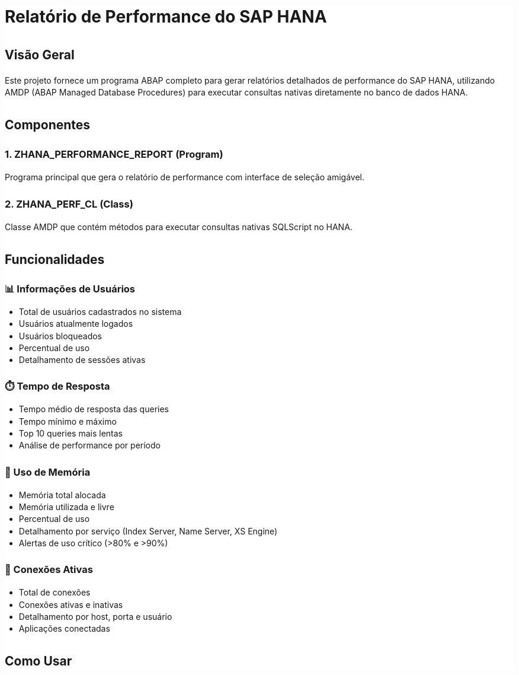 # Relatório de Performance do SAP HANA

## Visão Geral

Este projeto fornece um programa ABAP completo para gerar relatórios detalhados de performance do SAP HANA, utilizando AMDP (ABAP Managed Database Procedures) para executar consultas nativas diretamente no banco de dados HANA.

## Componentes

### 1. ZHANA_PERFORMANCE_REPORT (Program)
Programa principal que gera o relatório de performance com interface de seleção amigável.

### 2. ZHANA_PERF_CL (Class)
Classe AMDP que contém métodos para executar consultas nativas SQLScript no HANA.

## Funcionalidades

### 📊 Informações de Usuários
- Total de usuários cadastrados no sistema
- Usuários atualmente logados
- Usuários bloqueados
- Percentual de uso
- Detalhamento de sessões ativas

### ⏱️ Tempo de Resposta
- Tempo médio de resposta das queries
- Tempo mínimo e máximo
- Top 10 queries mais lentas
- Análise de performance por período

### 💾 Uso de Memória
- Memória total alocada
- Memória utilizada e livre
- Percentual de uso
- Detalhamento por serviço (Index Server, Name Server, XS Engine)
- Alertas de uso crítico (>80% e >90%)

### 🔗 Conexões Ativas
- Total de conexões
- Conexões ativas e inativas
- Detalhamento por host, porta e usuário
- Aplicações conectadas

## Como Usar
